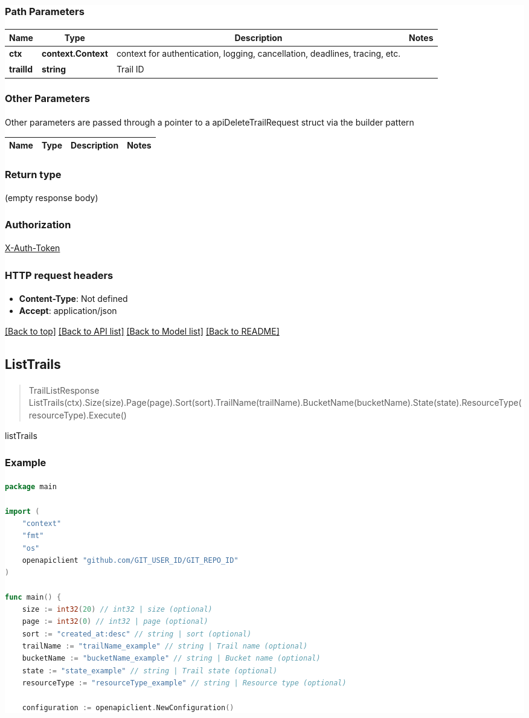 ### Path Parameters


Name | Type | Description  | Notes
------------- | ------------- | ------------- | -------------
**ctx** | **context.Context** | context for authentication, logging, cancellation, deadlines, tracing, etc.
**trailId** | **string** | Trail ID | 

### Other Parameters

Other parameters are passed through a pointer to a apiDeleteTrailRequest struct via the builder pattern


Name | Type | Description  | Notes
------------- | ------------- | ------------- | -------------


### Return type

 (empty response body)

### Authorization

[X-Auth-Token](../README.md#X-Auth-Token)

### HTTP request headers

- **Content-Type**: Not defined
- **Accept**: application/json

[[Back to top]](#) [[Back to API list]](../README.md#documentation-for-api-endpoints)
[[Back to Model list]](../README.md#documentation-for-models)
[[Back to README]](../README.md)


## ListTrails

> TrailListResponse ListTrails(ctx).Size(size).Page(page).Sort(sort).TrailName(trailName).BucketName(bucketName).State(state).ResourceType(resourceType).Execute()

listTrails



### Example

```go
package main

import (
	"context"
	"fmt"
	"os"
	openapiclient "github.com/GIT_USER_ID/GIT_REPO_ID"
)

func main() {
	size := int32(20) // int32 | size (optional)
	page := int32(0) // int32 | page (optional)
	sort := "created_at:desc" // string | sort (optional)
	trailName := "trailName_example" // string | Trail name (optional)
	bucketName := "bucketName_example" // string | Bucket name (optional)
	state := "state_example" // string | Trail state (optional)
	resourceType := "resourceType_example" // string | Resource type (optional)

	configuration := openapiclient.NewConfiguration()
```
